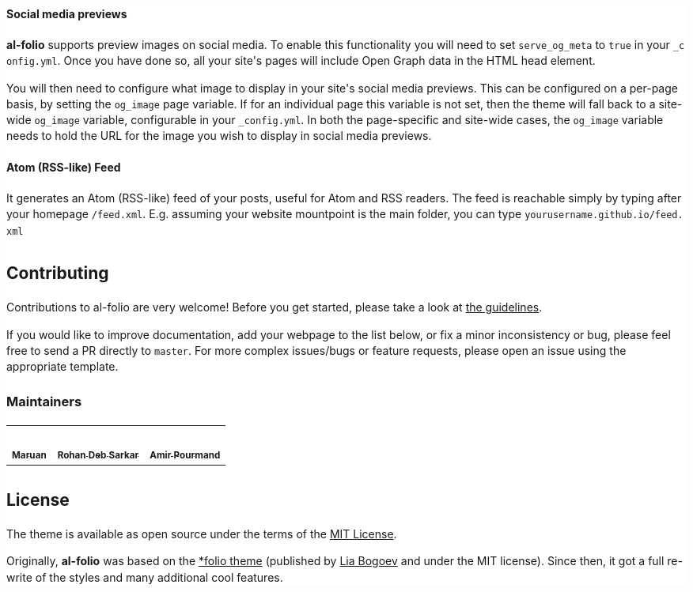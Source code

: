 #### Social media previews
**al-folio** supports preview images on social media.
To enable this functionality you will need to set `serve_og_meta` to `true` in your `_config.yml`.
Once you have done so, all your site's pages will include Open Graph data in the HTML head element.

You will then need to configure what image to display in your site's social media previews.
This can be configured on a per-page basis, by setting the `og_image` page variable.
If for an individual page this variable is not set, then the theme will fall back to a site-wide `og_image` variable, configurable in your `_config.yml`.
In both the page-specific and site-wide cases, the `og_image` variable needs to hold the URL for the image you wish to display in social media previews.

#### Atom (RSS-like) Feed
It generates an Atom (RSS-like) feed of your posts, useful for Atom and RSS readers.
The feed is reachable simply by typing after your homepage `/feed.xml`.
E.g. assuming your website mountpoint is the main folder, you can type `yourusername.github.io/feed.xml`

## Contributing

Contributions to al-folio are very welcome!
Before you get started, please take a look at [the guidelines](CONTRIBUTING.md).

If you would like to improve documentation, add your webpage to the list below, or fix a minor inconsistency or bug, please feel free to send a PR directly to `master`.
For more complex issues/bugs or feature requests, please open an issue using the appropriate template.

### Maintainers




<table>
  <tr>
    <td align="center"><a href="http://maruan.alshedivat.com"><img src="https://avatars.githubusercontent.com/u/2126561?v=4" width="100px;" alt=""/><br /><sub><b>Maruan</b></sub></a></td>
    <td align="center"><a href="http://rohandebsarkar.github.io"><img src="https://avatars.githubusercontent.com/u/50144004?v=4" width="100px;" alt=""/><br /><sub><b>Rohan Deb Sarkar</b></sub></a></td>
    <td align="center"><a href="https://amirpourmand.ir"><img src="https://avatars.githubusercontent.com/u/32064808?v=4" width="100px;" alt=""/><br /><sub><b>Amir Pourmand</b></sub></a></td>
  </tr>
</table>






## License

The theme is available as open source under the terms of the [MIT License](https://github.com/alshedivat/al-folio/blob/master/LICENSE).

Originally, **al-folio** was based on the [\*folio theme](https://github.com/bogoli/-folio) (published by [Lia Bogoev](https://liabogoev.com) and under the MIT license).
Since then, it got a full re-write of the styles and many additional cool features.
